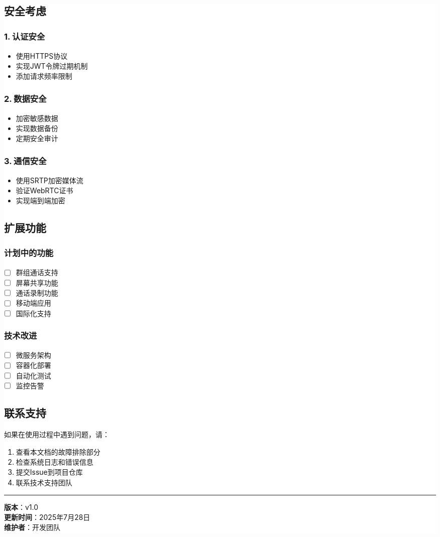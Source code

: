 ## 安全考虑

### 1. 认证安全
- 使用HTTPS协议
- 实现JWT令牌过期机制
- 添加请求频率限制

### 2. 数据安全
- 加密敏感数据
- 实现数据备份
- 定期安全审计

### 3. 通信安全
- 使用SRTP加密媒体流
- 验证WebRTC证书
- 实现端到端加密

## 扩展功能

### 计划中的功能
- [ ] 群组通话支持
- [ ] 屏幕共享功能
- [ ] 通话录制功能
- [ ] 移动端应用
- [ ] 国际化支持

### 技术改进
- [ ] 微服务架构
- [ ] 容器化部署
- [ ] 自动化测试
- [ ] 监控告警

## 联系支持

如果在使用过程中遇到问题，请：

1. 查看本文档的故障排除部分
2. 检查系统日志和错误信息
3. 提交Issue到项目仓库
4. 联系技术支持团队

---

**版本**：v1.0  
**更新时间**：2025年7月28日  
**维护者**：开发团队 
